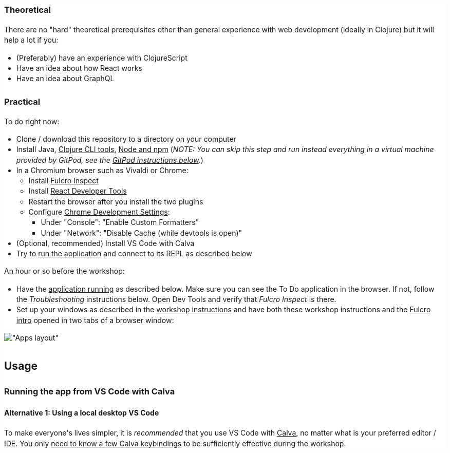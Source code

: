 ### Theoretical

There are no "hard" theoretical prerequisites other than general experience with web development (ideally in Clojure) but it will help a lot if you:

* (Preferably) have an experience with ClojureScript
* Have an idea about how React works
* Have an idea about GraphQL

### Practical

To do right now:

* Clone / download this repository to a directory on your computer
* Install Java, [Clojure CLI tools](https://clojure.org/guides/install_clojure), [Node and npm](https://nodejs.org/en/) (_NOTE: You can skip this step and run instead everything in a virtual machine provided by GitPod, see the [GitPod instructions below](#running-the-app-with-in-browser-vs-code-and-backend-via-gitpod-experimental)._)
* In a Chromium browser such as Vivaldi or Chrome:
  * Install [Fulcro Inspect](https://chrome.google.com/webstore/detail/fulcro-inspect/meeijplnfjcihnhkpanepcaffklobaal)
  * Install [React Developer Tools](https://chrome.google.com/webstore/detail/react-developer-tools/fmkadmapgofadopljbjfkapdkoienihi)
  * Restart the browser after you install the two plugins
  * Configure [Chrome Development Settings](https://developers.google.com/web/tools/chrome-devtools/customize):
    * Under "Console": "Enable Custom Formatters"
    * Under "Network": "Disable Cache (while devtools is open)"
* (Optional, recommended) Install VS Code with Calva
* Try to [run the application](#running-the-app-from-vs-code-with-calva) and connect to its REPL as described below

An hour or so before the workshop:

* Have the [application running](#running-the-app-from-vs-code-with-calva) as described below. Make sure you can see the To Do application in the browser. If not, follow the _Troubleshooting_ instructions below. Open Dev Tools and verify that _Fulcro Inspect_ is there.
* Set up your windows as described in the [workshop instructions](https://github.com/holyjak/fulcro-intro-wshop/blob/main/docs/Workshop.adoc#setup) and have both these workshop instructions and the [Fulcro intro](https://github.com/holyjak/fulcro-intro-wshop/blob/main/docs/INTRO.md) opened in two tabs of a browser window:

!["Apps layout"](docs/images/fulcro-wshop-screen-setup.png)

Usage
-----

### Running the app from VS Code with Calva

#### Alternative 1: Using a local desktop VS Code

To make everyone's lives simpler, it is _recommended_ that you use VS Code with [Calva](https://calva.io/), no matter what is your preferred editor / IDE. You only [need to know a few Calva keybindings](https://github.com/holyjak/interactive-dev-wshop/blob/master/Cheatsheet.md#vs-code-and-calva-shortcuts) to be sufficiently effective during the workshop.

